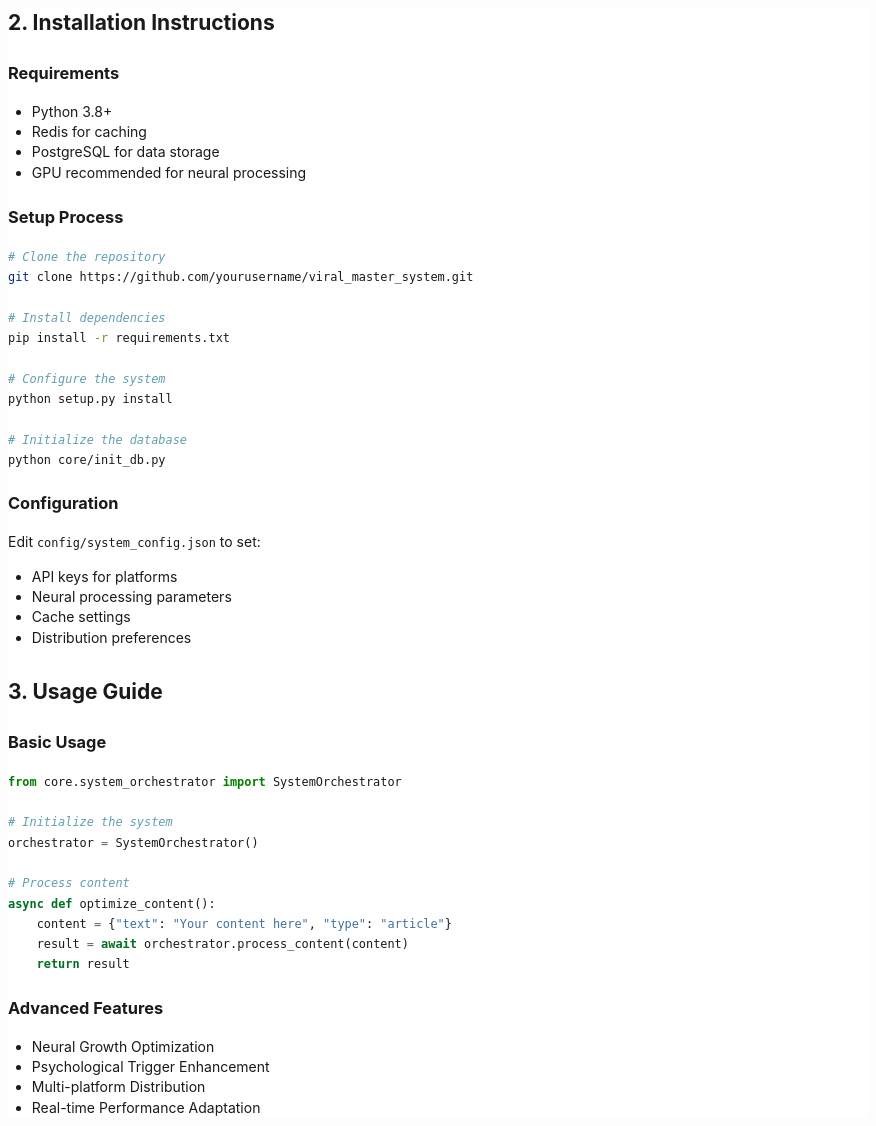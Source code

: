 ## 2. Installation Instructions

### Requirements
- Python 3.8+
- Redis for caching
- PostgreSQL for data storage
- GPU recommended for neural processing

### Setup Process
```bash
# Clone the repository
git clone https://github.com/yourusername/viral_master_system.git

# Install dependencies
pip install -r requirements.txt

# Configure the system
python setup.py install

# Initialize the database
python core/init_db.py
```

### Configuration
Edit `config/system_config.json` to set:
- API keys for platforms
- Neural processing parameters
- Cache settings
- Distribution preferences

## 3. Usage Guide

### Basic Usage
```python
from core.system_orchestrator import SystemOrchestrator

# Initialize the system
orchestrator = SystemOrchestrator()

# Process content
async def optimize_content():
    content = {"text": "Your content here", "type": "article"}
    result = await orchestrator.process_content(content)
    return result
```

### Advanced Features
- Neural Growth Optimization
- Psychological Trigger Enhancement
- Multi-platform Distribution
- Real-time Performance Adaptation
